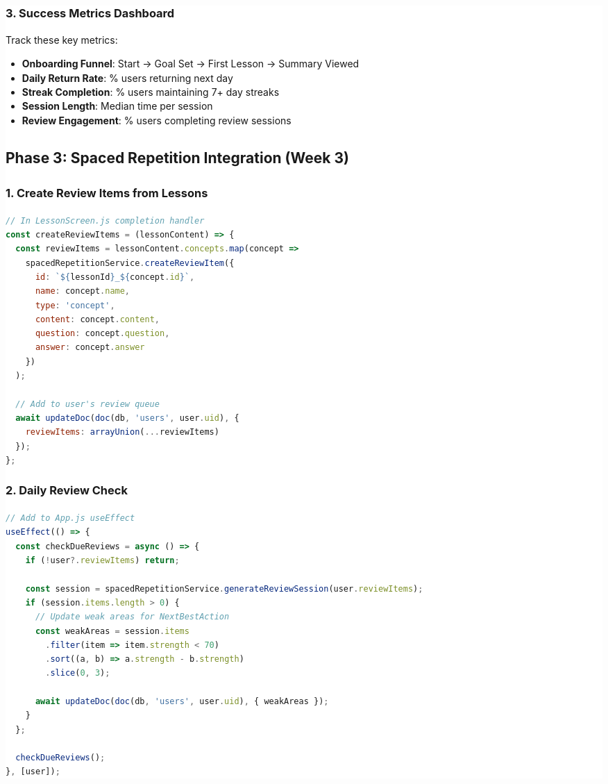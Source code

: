 ### 3. Success Metrics Dashboard

Track these key metrics:
- **Onboarding Funnel**: Start → Goal Set → First Lesson → Summary Viewed
- **Daily Return Rate**: % users returning next day
- **Streak Completion**: % users maintaining 7+ day streaks
- **Session Length**: Median time per session
- **Review Engagement**: % users completing review sessions

## Phase 3: Spaced Repetition Integration (Week 3)

### 1. Create Review Items from Lessons

```javascript
// In LessonScreen.js completion handler
const createReviewItems = (lessonContent) => {
  const reviewItems = lessonContent.concepts.map(concept => 
    spacedRepetitionService.createReviewItem({
      id: `${lessonId}_${concept.id}`,
      name: concept.name,
      type: 'concept',
      content: concept.content,
      question: concept.question,
      answer: concept.answer
    })
  );
  
  // Add to user's review queue
  await updateDoc(doc(db, 'users', user.uid), {
    reviewItems: arrayUnion(...reviewItems)
  });
};
```

### 2. Daily Review Check

```javascript
// Add to App.js useEffect
useEffect(() => {
  const checkDueReviews = async () => {
    if (!user?.reviewItems) return;
    
    const session = spacedRepetitionService.generateReviewSession(user.reviewItems);
    if (session.items.length > 0) {
      // Update weak areas for NextBestAction
      const weakAreas = session.items
        .filter(item => item.strength < 70)
        .sort((a, b) => a.strength - b.strength)
        .slice(0, 3);
        
      await updateDoc(doc(db, 'users', user.uid), { weakAreas });
    }
  };
  
  checkDueReviews();
}, [user]);
```
